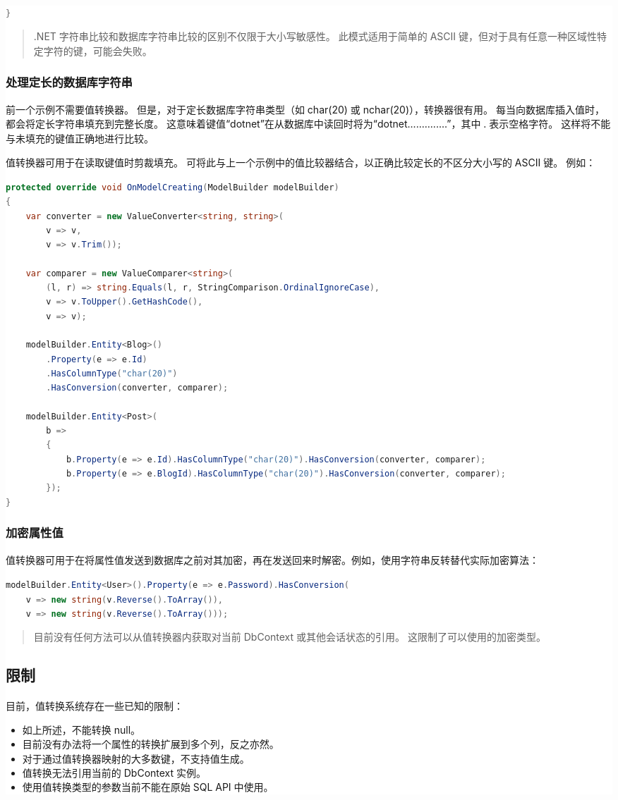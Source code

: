~~~C#
}
~~~
> .NET 字符串比较和数据库字符串比较的区别不仅限于大小写敏感性。 此模式适用于简单的 ASCII 键，但对于具有任意一种区域性特定字符的键，可能会失败。

### 处理定长的数据库字符串
前一个示例不需要值转换器。 但是，对于定长数据库字符串类型（如 char(20) 或 nchar(20)），转换器很有用。 每当向数据库插入值时，都会将定长字符串填充到完整长度。 这意味着键值“dotnet”在从数据库中读回时将为“dotnet..............”，其中 . 表示空格字符。 这样将不能与未填充的键值正确地进行比较。

值转换器可用于在读取键值时剪裁填充。 可将此与上一个示例中的值比较器结合，以正确比较定长的不区分大小写的 ASCII 键。 例如：
~~~C#
protected override void OnModelCreating(ModelBuilder modelBuilder)
{
    var converter = new ValueConverter<string, string>(
        v => v,
        v => v.Trim());
        
    var comparer = new ValueComparer<string>(
        (l, r) => string.Equals(l, r, StringComparison.OrdinalIgnoreCase),
        v => v.ToUpper().GetHashCode(),
        v => v);

    modelBuilder.Entity<Blog>()
        .Property(e => e.Id)
        .HasColumnType("char(20)")
        .HasConversion(converter, comparer);

    modelBuilder.Entity<Post>(
        b =>
        {
            b.Property(e => e.Id).HasColumnType("char(20)").HasConversion(converter, comparer);
            b.Property(e => e.BlogId).HasColumnType("char(20)").HasConversion(converter, comparer);
        });
}
~~~
### 加密属性值
值转换器可用于在将属性值发送到数据库之前对其加密，再在发送回来时解密。例如，使用字符串反转替代实际加密算法：
~~~C#
modelBuilder.Entity<User>().Property(e => e.Password).HasConversion(
    v => new string(v.Reverse().ToArray()),
    v => new string(v.Reverse().ToArray()));
~~~
> 目前没有任何方法可以从值转换器内获取对当前 DbContext 或其他会话状态的引用。 这限制了可以使用的加密类型。

## 限制
目前，值转换系统存在一些已知的限制：

+ 如上所述，不能转换 null。
+ 目前没有办法将一个属性的转换扩展到多个列，反之亦然。
+ 对于通过值转换器映射的大多数键，不支持值生成。
+ 值转换无法引用当前的 DbContext 实例。
+ 使用值转换类型的参数当前不能在原始 SQL API 中使用。 
